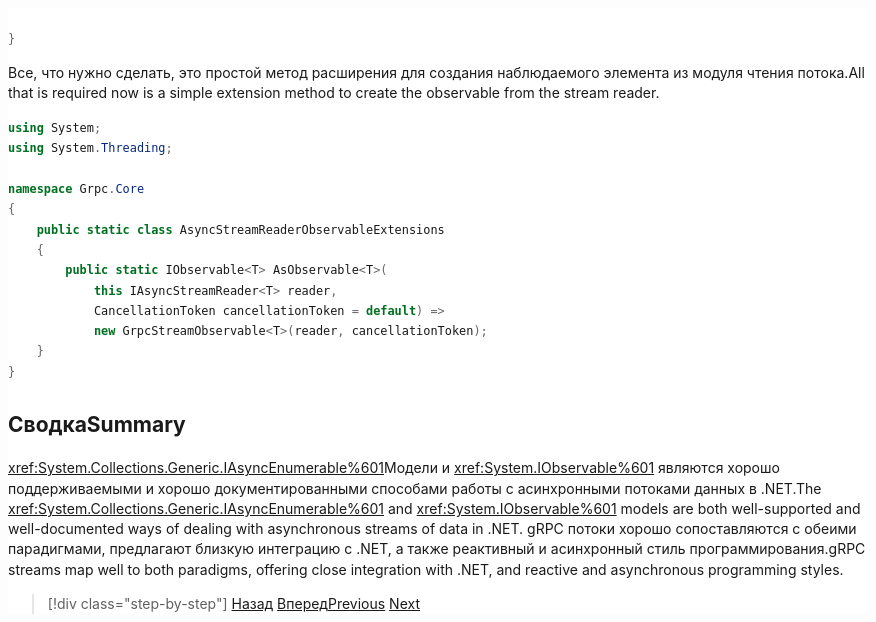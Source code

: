 ```csharp

}
```

<span data-ttu-id="4f74d-132">Все, что нужно сделать, это простой метод расширения для создания наблюдаемого элемента из модуля чтения потока.</span><span class="sxs-lookup"><span data-stu-id="4f74d-132">All that is required now is a simple extension method to create the observable from the stream reader.</span></span>

```csharp
using System;
using System.Threading;

namespace Grpc.Core
{
    public static class AsyncStreamReaderObservableExtensions
    {
        public static IObservable<T> AsObservable<T>(
            this IAsyncStreamReader<T> reader,
            CancellationToken cancellationToken = default) =>
            new GrpcStreamObservable<T>(reader, cancellationToken);
    }
}
```

## <a name="summary"></a><span data-ttu-id="4f74d-133">Сводка</span><span class="sxs-lookup"><span data-stu-id="4f74d-133">Summary</span></span>

<span data-ttu-id="4f74d-134"><xref:System.Collections.Generic.IAsyncEnumerable%601>Модели и <xref:System.IObservable%601> являются хорошо поддерживаемыми и хорошо документированными способами работы с асинхронными потоками данных в .NET.</span><span class="sxs-lookup"><span data-stu-id="4f74d-134">The <xref:System.Collections.Generic.IAsyncEnumerable%601> and <xref:System.IObservable%601> models are both well-supported and well-documented ways of dealing with asynchronous streams of data in .NET.</span></span> <span data-ttu-id="4f74d-135">gRPC потоки хорошо сопоставляются с обеими парадигмами, предлагают близкую интеграцию с .NET, а также реактивный и асинхронный стиль программирования.</span><span class="sxs-lookup"><span data-stu-id="4f74d-135">gRPC streams map well to both paradigms, offering close integration with .NET, and reactive and asynchronous programming styles.</span></span>

>[!div class="step-by-step"]
><span data-ttu-id="4f74d-136">[Назад](streaming-versus-repeated.md)
>[Вперед](security.md)</span><span class="sxs-lookup"><span data-stu-id="4f74d-136">[Previous](streaming-versus-repeated.md)
[Next](security.md)</span></span>
